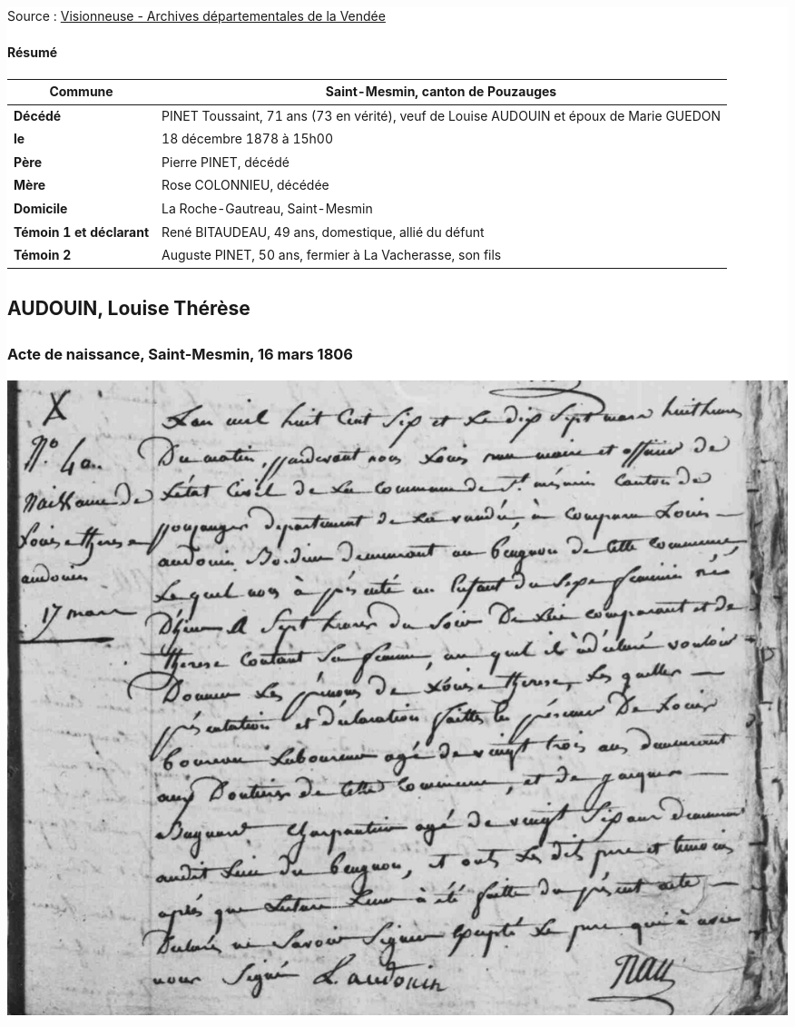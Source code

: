 Source : [Visionneuse - Archives départementales de la Vendée](https://etatcivil-archives.vendee.fr/arkotheque/visionneuse/visionneuse.php?arko=YTo3OntzOjQ6ImRhdGUiO3M6MTA6IjIwMjAtMTEtMTUiO3M6MTA6InR5cGVfZm9uZHMiO3M6MTE6ImFya29fc2VyaWVsIjtzOjQ6InJlZjEiO2k6MTtzOjQ6InJlZjIiO2k6Mzc4MTY7czoyMDoicmVmX2Fya19mYWNldHRlX2NvbmYiO3M6OToiZXRhdGNpdmlsIjtzOjE2OiJ2aXNpb25uZXVzZV9odG1sIjtiOjE7czoyMToidmlzaW9ubmV1c2VfaHRtbF9tb2RlIjtzOjQ6InByb2QiO30=)

#### Résumé

| Commune                   | Saint-Mesmin, canton de Pouzauges                                                       |
| ------------------------- | --------------------------------------------------------------------------------------- |
| **Décédé**                | PINET Toussaint, 71 ans (73 en vérité), veuf de Louise AUDOUIN et époux de Marie GUEDON |
| **le**                    | 18 décembre 1878 à 15h00                                                                |
| **Père**                  | Pierre PINET, décédé                                                                    |
| **Mère**                  | Rose COLONNIEU, décédée                                                                 |
| **Domicile**              | La Roche-Gautreau, Saint-Mesmin                                                         |
| **Témoin 1 et déclarant** | René BITAUDEAU, 49 ans, domestique, allié du défunt                                     |
| **Témoin 2**              | Auguste PINET, 50 ans, fermier à La Vacherasse, son fils                                |

## AUDOUIN, Louise Thérèse <a name="pinet9"/>

### Acte de naissance, Saint-Mesmin, 16 mars 1806

<img src="./ActeNaissance/audouin_louise.png"/>
